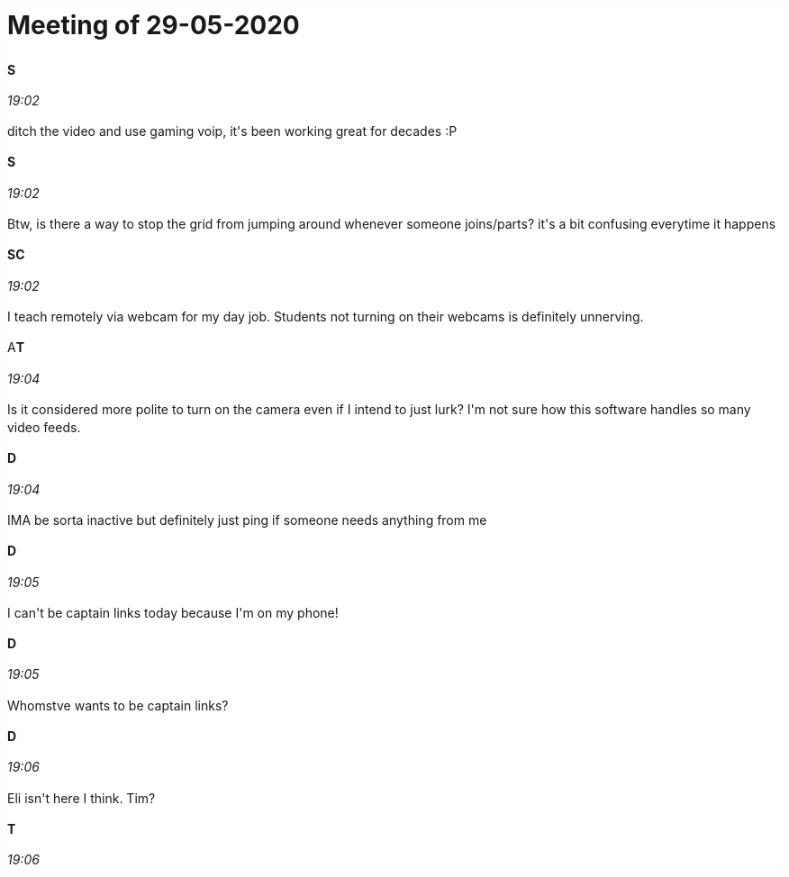 # Meeting of 29-05-2020

**S**

_19:02_


ditch the video and use gaming voip, it's been working great for decades :P

**S**

_19:02_


Btw, is there a way to stop the grid from jumping around whenever someone joins/parts? it's a bit confusing everytime it happens

**SC**

_19:02_


I teach remotely via webcam for my day job. Students not turning on their webcams is definitely unnerving.

A**T**

_19:04_


Is it considered more polite to turn on the camera even if I intend to just lurk? I'm not sure how this software handles so many video feeds.

**D**

_19:04_


IMA be sorta inactive but definitely just ping if someone needs anything from me

**D**

_19:05_


I can't be captain links today because I'm on my phone!

**D**

_19:05_


Whomstve wants to be captain links?

**D**

_19:06_


Eli isn't here I think. Tim?

**T**

_19:06_
